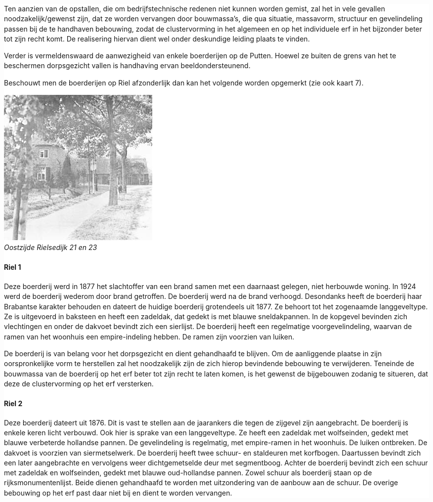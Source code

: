 Ten aanzien van de opstallen, die om bedrijfstechnische redenen niet kunnen worden gemist, zal het in vele gevallen noodzakelijk/gewenst zijn, dat ze worden vervangen door bouwmassa’s, die qua situatie, massavorm, structuur en gevelindeling passen bij de te handhaven bebouwing, zodat de clustervorming in het algemeen en op het individuele erf in het bijzonder beter tot zijn recht komt. De realisering hiervan dient wel onder deskundige leiding plaats te vinden.

Verder is vermeldenswaard de aanwezigheid van enkele boerderijen op de Putten. Hoewel ze buiten de grens van het te beschermen dorpsgezicht vallen is handhaving ervan beeldondersteunend.

Beschouwt men de boerderijen op Riel afzonderlijk dan kan het volgende worden opgemerkt (zie ook kaart 7).

![Oostzijde Riel 21 en 23](images/oostzijde21-23.jpg)  
*Oostzijde Rielsedijk 21 en 23*

#### Riel 1

Deze boerderij werd in 1877 het slachtoffer van een brand samen met een daarnaast gelegen, niet herbouwde woning. In 1924 werd de boerderij wederom door brand getroffen. De boerderij werd na de brand verhoogd. Desondanks heeft de boerderij haar Brabantse karakter behouden en dateert de huidige boerderij grotendeels uit 1877. Ze behoort tot het zogenaamde langgeveltype. Ze is uitgevoerd in baksteen en heeft een zadeldak, dat gedekt is met blauwe sneldakpannen. In de kopgevel bevinden zich vlechtingen en onder de dakvoet bevindt zich een sierlijst. De boerderij heeft een regelmatige voorgevelindeling, waarvan de ramen van het woonhuis een empire-indeling hebben. De ramen zijn voorzien van luiken.

De boerderij is van belang voor het dorpsgezicht en dient gehandhaafd te blijven. Om de aanliggende plaatse in zijn oorspronkelijke vorm te herstellen zal het noodzakelijk zijn de zich hierop bevindende bebouwing te verwijderen. Teneinde de bouwmassa van de boerderij op het erf beter tot zijn recht te laten komen, is het gewenst de bijgebouwen zodanig te situeren, dat deze de clustervorming op het erf versterken.

#### Riel 2
Deze boerderij dateert uit 1876. Dit is vast te stellen aan de jaarankers die tegen de zijgevel zijn aangebracht. De boerderij is enkele keren licht verbouwd. Ook hier is sprake van een langgeveltype. Ze heeft een zadeldak met wolfseinden, gedekt met blauwe verbeterde hollandse pannen. De gevelindeling is regelmatig, met empire-ramen in het woonhuis. De luiken ontbreken. De dakvoet is voorzien van siermetselwerk. De boerderij heeft twee schuur- en staldeuren met korfbogen. Daartussen bevindt zich een later aangebrachte en vervolgens weer dichtgemetselde deur met segmentboog. Achter de boerderij bevindt zich een schuur met zadeldak en wolfseinden, gedekt met blauwe oud-hollandse pannen. Zowel schuur als boerderij staan op de rijksmonumentenlijst. Beide dienen gehandhaafd te worden met uitzondering van de aanbouw aan de schuur. De overige bebouwing op het erf past daar niet bij en dient te worden vervangen.
